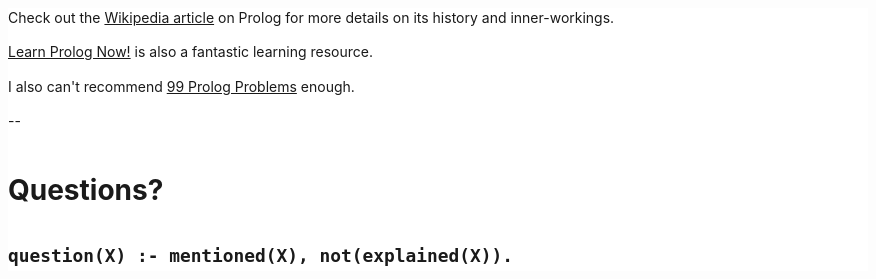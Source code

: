 Check out the [Wikipedia article](http://en.wikipedia.org/wiki/Prolog) on
Prolog for more details on its history and inner-workings.

[Learn Prolog Now!](http://www.learnprolognow.org/) is also a fantastic
learning resource.

I also can't recommend [99 Prolog Problems](https://sites.google.com/site/prologsite/prolog-problems) enough.

--

# Questions?
## `question(X) :- mentioned(X), not(explained(X)).`
